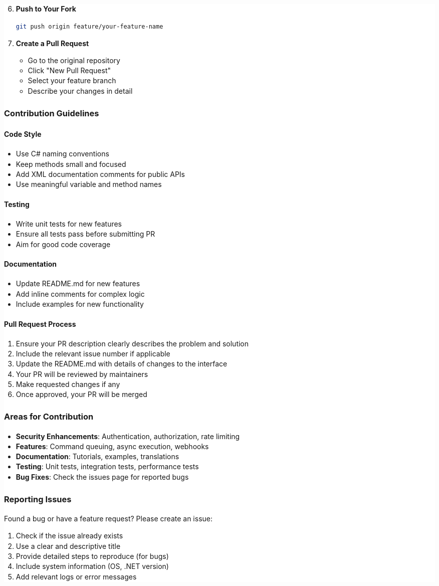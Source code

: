 6. **Push to Your Fork**
   ```bash
   git push origin feature/your-feature-name
   ```

7. **Create a Pull Request**
   - Go to the original repository
   - Click "New Pull Request"
   - Select your feature branch
   - Describe your changes in detail

### Contribution Guidelines

#### Code Style
- Use C# naming conventions
- Keep methods small and focused
- Add XML documentation comments for public APIs
- Use meaningful variable and method names

#### Testing
- Write unit tests for new features
- Ensure all tests pass before submitting PR
- Aim for good code coverage

#### Documentation
- Update README.md for new features
- Add inline comments for complex logic
- Include examples for new functionality

#### Pull Request Process
1. Ensure your PR description clearly describes the problem and solution
2. Include the relevant issue number if applicable
3. Update the README.md with details of changes to the interface
4. Your PR will be reviewed by maintainers
5. Make requested changes if any
6. Once approved, your PR will be merged

### Areas for Contribution

- **Security Enhancements**: Authentication, authorization, rate limiting
- **Features**: Command queuing, async execution, webhooks
- **Documentation**: Tutorials, examples, translations
- **Testing**: Unit tests, integration tests, performance tests
- **Bug Fixes**: Check the issues page for reported bugs

### Reporting Issues

Found a bug or have a feature request? Please create an issue:

1. Check if the issue already exists
2. Use a clear and descriptive title
3. Provide detailed steps to reproduce (for bugs)
4. Include system information (OS, .NET version)
5. Add relevant logs or error messages
